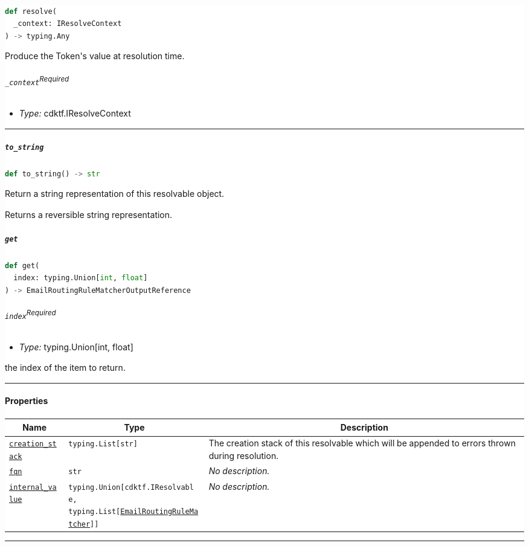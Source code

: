 ```python
def resolve(
  _context: IResolveContext
) -> typing.Any
```

Produce the Token's value at resolution time.

###### `_context`<sup>Required</sup> <a name="_context" id="@cdktf/provider-cloudflare.emailRoutingRule.EmailRoutingRuleMatcherList.resolve.parameter._context"></a>

- *Type:* cdktf.IResolveContext

---

##### `to_string` <a name="to_string" id="@cdktf/provider-cloudflare.emailRoutingRule.EmailRoutingRuleMatcherList.toString"></a>

```python
def to_string() -> str
```

Return a string representation of this resolvable object.

Returns a reversible string representation.

##### `get` <a name="get" id="@cdktf/provider-cloudflare.emailRoutingRule.EmailRoutingRuleMatcherList.get"></a>

```python
def get(
  index: typing.Union[int, float]
) -> EmailRoutingRuleMatcherOutputReference
```

###### `index`<sup>Required</sup> <a name="index" id="@cdktf/provider-cloudflare.emailRoutingRule.EmailRoutingRuleMatcherList.get.parameter.index"></a>

- *Type:* typing.Union[int, float]

the index of the item to return.

---


#### Properties <a name="Properties" id="Properties"></a>

| **Name** | **Type** | **Description** |
| --- | --- | --- |
| <code><a href="#@cdktf/provider-cloudflare.emailRoutingRule.EmailRoutingRuleMatcherList.property.creationStack">creation_stack</a></code> | <code>typing.List[str]</code> | The creation stack of this resolvable which will be appended to errors thrown during resolution. |
| <code><a href="#@cdktf/provider-cloudflare.emailRoutingRule.EmailRoutingRuleMatcherList.property.fqn">fqn</a></code> | <code>str</code> | *No description.* |
| <code><a href="#@cdktf/provider-cloudflare.emailRoutingRule.EmailRoutingRuleMatcherList.property.internalValue">internal_value</a></code> | <code>typing.Union[cdktf.IResolvable, typing.List[<a href="#@cdktf/provider-cloudflare.emailRoutingRule.EmailRoutingRuleMatcher">EmailRoutingRuleMatcher</a>]]</code> | *No description.* |

---
